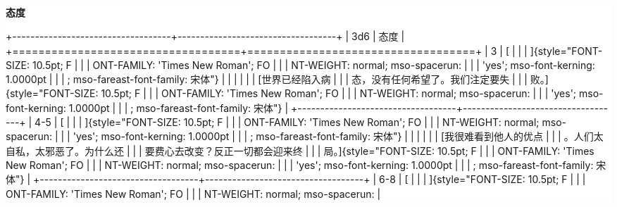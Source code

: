 **态度**

+-----------------------------------+-----------------------------------+
| 3d6                               | 态度                              |
+===================================+===================================+
| 3                                 | [                                 |
|                                   | ]{style="FONT-SIZE: 10.5pt; F     |
|                                   | ONT-FAMILY: 'Times New Roman'; FO |
|                                   | NT-WEIGHT: normal; mso-spacerun:  |
|                                   | 'yes'; mso-font-kerning: 1.0000pt |
|                                   | ; mso-fareast-font-family: 宋体"} |
|                                   |                                   |
|                                   | [世界已经陷入病                   |
|                                   | 态，没有任何希望了。我们注定要失  |
|                                   | 败。]{style="FONT-SIZE: 10.5pt; F |
|                                   | ONT-FAMILY: 'Times New Roman'; FO |
|                                   | NT-WEIGHT: normal; mso-spacerun:  |
|                                   | 'yes'; mso-font-kerning: 1.0000pt |
|                                   | ; mso-fareast-font-family: 宋体"} |
+-----------------------------------+-----------------------------------+
| 4-5                               | [                                 |
|                                   | ]{style="FONT-SIZE: 10.5pt; F     |
|                                   | ONT-FAMILY: 'Times New Roman'; FO |
|                                   | NT-WEIGHT: normal; mso-spacerun:  |
|                                   | 'yes'; mso-font-kerning: 1.0000pt |
|                                   | ; mso-fareast-font-family: 宋体"} |
|                                   |                                   |
|                                   | [我很难看到他人的优点             |
|                                   | 。人们太自私，太邪恶了。为什么还  |
|                                   | 要费心去改变？反正一切都会迎来终  |
|                                   | 局。]{style="FONT-SIZE: 10.5pt; F |
|                                   | ONT-FAMILY: 'Times New Roman'; FO |
|                                   | NT-WEIGHT: normal; mso-spacerun:  |
|                                   | 'yes'; mso-font-kerning: 1.0000pt |
|                                   | ; mso-fareast-font-family: 宋体"} |
+-----------------------------------+-----------------------------------+
| 6-8                               | [                                 |
|                                   | ]{style="FONT-SIZE: 10.5pt; F     |
|                                   | ONT-FAMILY: 'Times New Roman'; FO |
|                                   | NT-WEIGHT: normal; mso-spacerun:  |